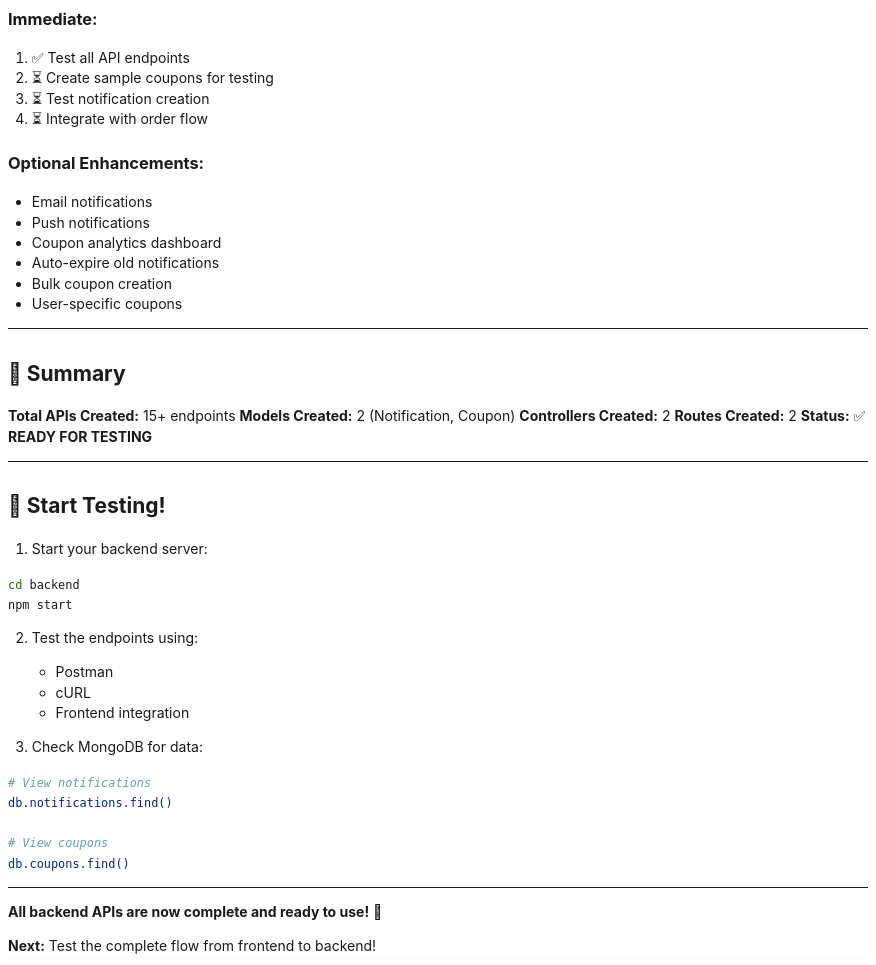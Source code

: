 ### Immediate:
1. ✅ Test all API endpoints
2. ⏳ Create sample coupons for testing
3. ⏳ Test notification creation
4. ⏳ Integrate with order flow

### Optional Enhancements:
- Email notifications
- Push notifications
- Coupon analytics dashboard
- Auto-expire old notifications
- Bulk coupon creation
- User-specific coupons

---

## 🎉 Summary

**Total APIs Created:** 15+ endpoints
**Models Created:** 2 (Notification, Coupon)
**Controllers Created:** 2
**Routes Created:** 2
**Status:** ✅ **READY FOR TESTING**

---

## 🚀 Start Testing!

1. Start your backend server:
```bash
cd backend
npm start
```

2. Test the endpoints using:
   - Postman
   - cURL
   - Frontend integration

3. Check MongoDB for data:
```bash
# View notifications
db.notifications.find()

# View coupons
db.coupons.find()
```

---

**All backend APIs are now complete and ready to use!** 🎊

**Next:** Test the complete flow from frontend to backend!
